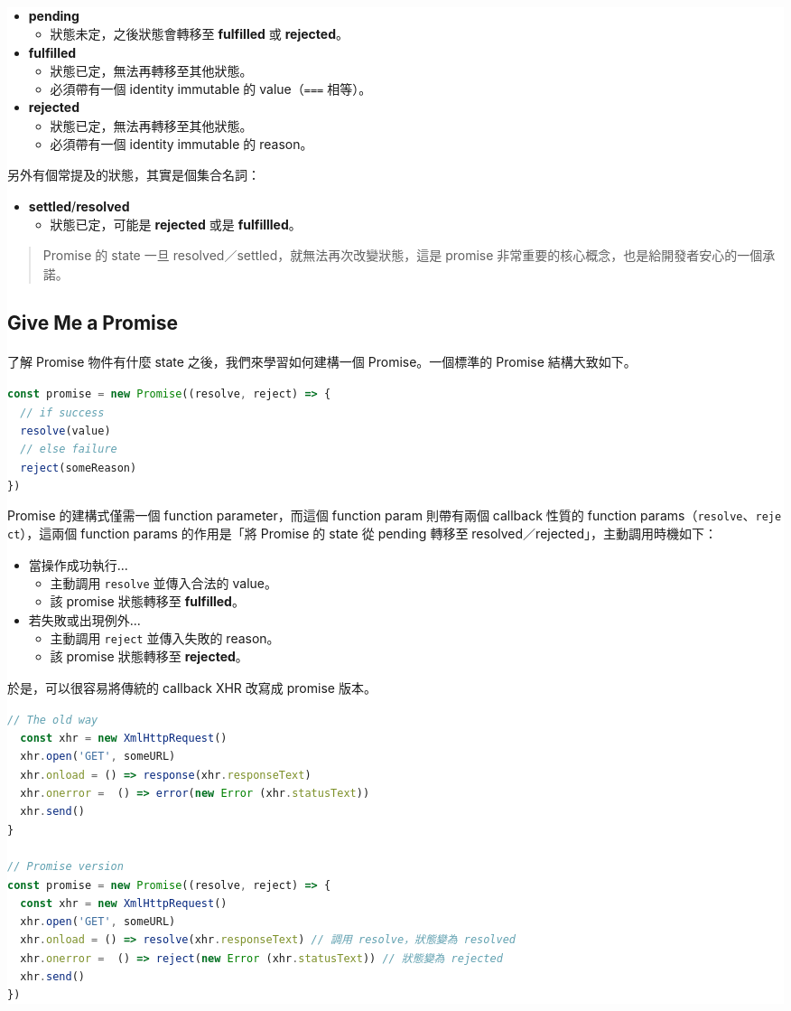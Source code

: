 - **pending**
  - 狀態未定，之後狀態會轉移至 **fulfilled** 或 **rejected**。
- **fulfilled**
  - 狀態已定，無法再轉移至其他狀態。
  - 必須帶有一個 identity immutable 的 value（`===` 相等）。
- **rejected**
  - 狀態已定，無法再轉移至其他狀態。
  - 必須帶有一個 identity immutable 的 reason。

另外有個常提及的狀態，其實是個集合名詞：

- **settled**/**resolved**
  - 狀態已定，可能是 **rejected** 或是 **fulfillled**。

> Promise 的 state 一旦 resolved／settled，就無法再次改變狀態，這是 promise 非常重要的核心概念，也是給開發者安心的一個承諾。

## Give Me a Promise

了解 Promise 物件有什麼 state 之後，我們來學習如何建構一個 Promise。一個標準的 Promise 結構大致如下。

```javascript
const promise = new Promise((resolve, reject) => {
  // if success
  resolve(value)
  // else failure
  reject(someReason)
})
```

Promise 的建構式僅需一個 function parameter，而這個 function param 則帶有兩個 callback 性質的 function params（`resolve`、`reject`），這兩個 function params 的作用是「將 Promise 的 state 從 pending 轉移至 resolved／rejected」，主動調用時機如下：

- 當操作成功執行...
  - 主動調用 `resolve` 並傳入合法的 value。
  - 該 promise 狀態轉移至 **fulfilled**。
- 若失敗或出現例外...
  - 主動調用 `reject` 並傳入失敗的 reason。
  - 該 promise 狀態轉移至 **rejected**。

於是，可以很容易將傳統的 callback XHR 改寫成 promise 版本。

```javascript
// The old way
  const xhr = new XmlHttpRequest()
  xhr.open('GET', someURL)
  xhr.onload = () => response(xhr.responseText)
  xhr.onerror =  () => error(new Error (xhr.statusText))
  xhr.send()
}

// Promise version
const promise = new Promise((resolve, reject) => {
  const xhr = new XmlHttpRequest()
  xhr.open('GET', someURL)
  xhr.onload = () => resolve(xhr.responseText) // 調用 resolve，狀態變為 resolved
  xhr.onerror =  () => reject(new Error (xhr.statusText)) // 狀態變為 rejected
  xhr.send()
})
```
